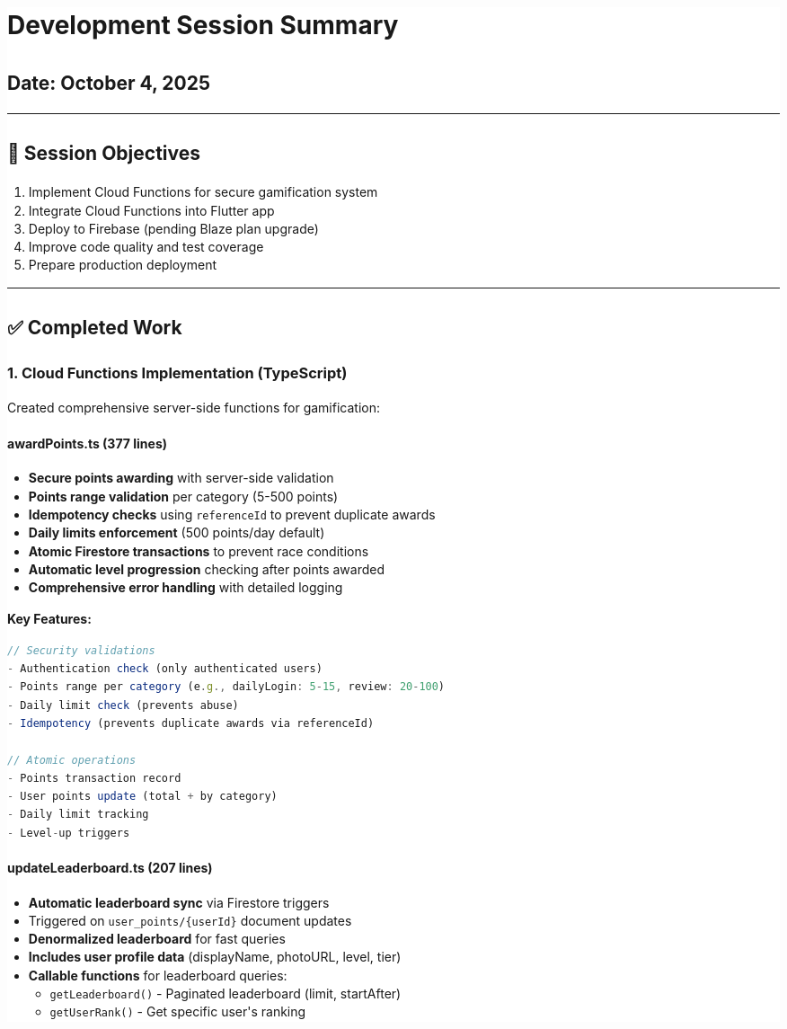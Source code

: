 # Development Session Summary
## Date: October 4, 2025

---

## 🎯 Session Objectives

1. Implement Cloud Functions for secure gamification system
2. Integrate Cloud Functions into Flutter app
3. Deploy to Firebase (pending Blaze plan upgrade)
4. Improve code quality and test coverage
5. Prepare production deployment

---

## ✅ Completed Work

### 1. Cloud Functions Implementation (TypeScript)

Created comprehensive server-side functions for gamification:

#### **awardPoints.ts** (377 lines)
- **Secure points awarding** with server-side validation
- **Points range validation** per category (5-500 points)
- **Idempotency checks** using `referenceId` to prevent duplicate awards
- **Daily limits enforcement** (500 points/day default)
- **Atomic Firestore transactions** to prevent race conditions
- **Automatic level progression** checking after points awarded
- **Comprehensive error handling** with detailed logging

**Key Features:**
```typescript
// Security validations
- Authentication check (only authenticated users)
- Points range per category (e.g., dailyLogin: 5-15, review: 20-100)
- Daily limit check (prevents abuse)
- Idempotency (prevents duplicate awards via referenceId)

// Atomic operations
- Points transaction record
- User points update (total + by category)
- Daily limit tracking
- Level-up triggers
```

#### **updateLeaderboard.ts** (207 lines)
- **Automatic leaderboard sync** via Firestore triggers
- Triggered on `user_points/{userId}` document updates
- **Denormalized leaderboard** for fast queries
- **Includes user profile data** (displayName, photoURL, level, tier)
- **Callable functions** for leaderboard queries:
  - `getLeaderboard()` - Paginated leaderboard (limit, startAfter)
  - `getUserRank()` - Get specific user's ranking
